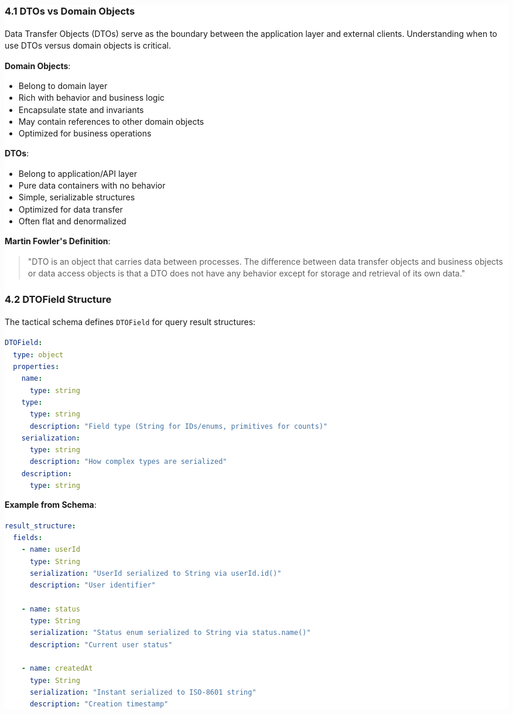 ### 4.1 DTOs vs Domain Objects

Data Transfer Objects (DTOs) serve as the boundary between the application layer and external clients. Understanding when to use DTOs versus domain objects is critical.

**Domain Objects**:
- Belong to domain layer
- Rich with behavior and business logic
- Encapsulate state and invariants
- May contain references to other domain objects
- Optimized for business operations

**DTOs**:
- Belong to application/API layer
- Pure data containers with no behavior
- Simple, serializable structures
- Optimized for data transfer
- Often flat and denormalized

**Martin Fowler's Definition**:
> "DTO is an object that carries data between processes. The difference between data transfer objects and business objects or data access objects is that a DTO does not have any behavior except for storage and retrieval of its own data."

### 4.2 DTOField Structure

The tactical schema defines `DTOField` for query result structures:

```yaml
DTOField:
  type: object
  properties:
    name:
      type: string
    type:
      type: string
      description: "Field type (String for IDs/enums, primitives for counts)"
    serialization:
      type: string
      description: "How complex types are serialized"
    description:
      type: string
```

**Example from Schema**:
```yaml
result_structure:
  fields:
    - name: userId
      type: String
      serialization: "UserId serialized to String via userId.id()"
      description: "User identifier"

    - name: status
      type: String
      serialization: "Status enum serialized to String via status.name()"
      description: "Current user status"

    - name: createdAt
      type: String
      serialization: "Instant serialized to ISO-8601 string"
      description: "Creation timestamp"
```
